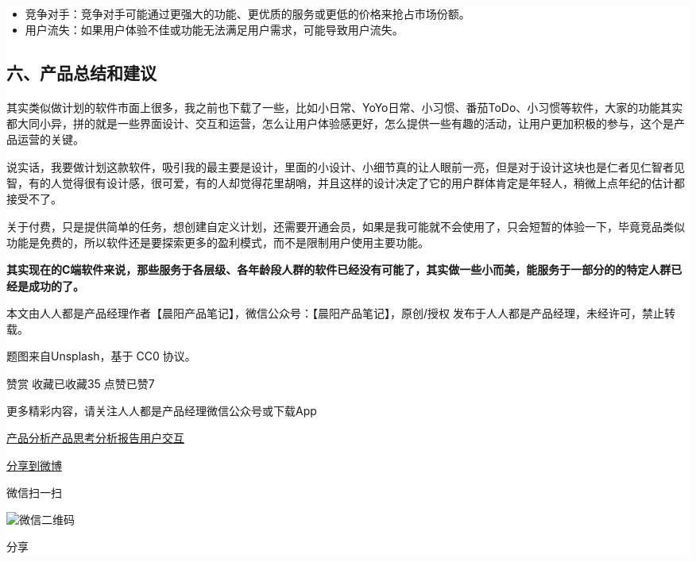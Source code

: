 *   竞争对手：竞争对手可能通过更强大的功能、更优质的服务或更低的价格来抢占市场份额。
*   用户流失：如果用户体验不佳或功能无法满足用户需求，可能导致用户流失。

## 六、产品总结和建议

其实类似做计划的软件市面上很多，我之前也下载了一些，比如小日常、YoYo日常、小习惯、番茄ToDo、小习惯等软件，大家的功能其实都大同小异，拼的就是一些界面设计、交互和运营，怎么让用户体验感更好，怎么提供一些有趣的活动，让用户更加积极的参与，这个是产品运营的关键。

说实话，我要做计划这款软件，吸引我的最主要是设计，里面的小设计、小细节真的让人眼前一亮，但是对于设计这块也是仁者见仁智者见智，有的人觉得很有设计感，很可爱，有的人却觉得花里胡哨，并且这样的设计决定了它的用户群体肯定是年轻人，稍微上点年纪的估计都接受不了。

关于付费，只是提供简单的任务，想创建自定义计划，还需要开通会员，如果是我可能就不会使用了，只会短暂的体验一下，毕竟竞品类似功能是免费的，所以软件还是要探索更多的盈利模式，而不是限制用户使用主要功能。

**其实现在的C端软件来说，那些服务于各层级、各年龄段人群的软件已经没有可能了，其实做一些小而美，能服务于一部分的的特定人群已经是成功的了。**

本文由人人都是产品经理作者【晨阳产品笔记】，微信公众号：【晨阳产品笔记】，原创/授权 发布于人人都是产品经理，未经许可，禁止转载。

题图来自Unsplash，基于 CC0 协议。

赞赏 收藏已收藏35 点赞已赞7

更多精彩内容，请关注人人都是产品经理微信公众号或下载App

[产品分析](https://www.woshipm.com/tag/%e4%ba%a7%e5%93%81%e5%88%86%e6%9e%90)[产品思考](https://www.woshipm.com/tag/%e4%ba%a7%e5%93%81%e6%80%9d%e8%80%83)[分析报告](https://www.woshipm.com/tag/%e5%88%86%e6%9e%90%e6%8a%a5%e5%91%8a)[用户交互](https://www.woshipm.com/tag/%e7%94%a8%e6%88%b7%e4%ba%a4%e4%ba%92)

[分享到微博](https://service.weibo.com/share/share.php?appkey=2775287854&title=一个完全被设计打动的APP&url=https://www.woshipm.com/evaluating/6058356.html&pic=https://image.woshipm.com/2023/04/14/4fd1eaa6-da8d-11ed-b334-00163e0b5ff3.png)

微信扫一扫

![微信二维码](https://api.pwmqr.com/qrcode/create/?url=https://www.woshipm.com/evaluating/6058356.html)

分享